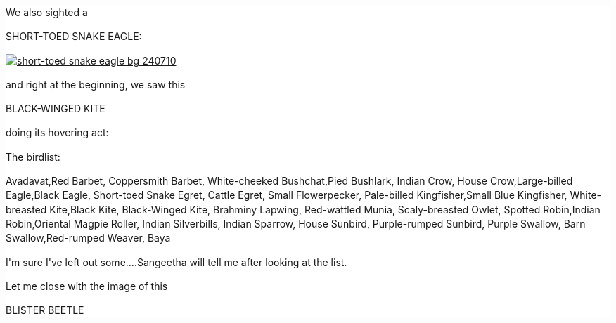 We also sighted a 

SHORT-TOED SNAKE EAGLE:

<a href="http://s835.photobucket.com/albums/zz275/dffrntpx/?action=view&amp;current=IMG_8488.jpg" target="_blank"><img src="http://i835.photobucket.com/albums/zz275/dffrntpx/IMG_8488.jpg" border="0" alt="short-toed snake eagle bg 240710"></a>

and right at the beginning, we saw this

BLACK-WINGED KITE

doing its hovering act:


<lj-embed id="439"/>

The birdlist:

Avadavat,Red
Barbet, Coppersmith
Barbet, White-cheeked
Bushchat,Pied
Bushlark, Indian
Crow, House
Crow,Large-billed
Eagle,Black
Eagle, Short-toed Snake
Egret, Cattle
Egret, Small
Flowerpecker, Pale-billed
Kingfisher,Small Blue
Kingfisher, White-breasted
Kite,Black
Kite, Black-Winged
Kite, Brahminy
Lapwing, Red-wattled
Munia, Scaly-breasted
Owlet, Spotted
Robin,Indian
Robin,Oriental Magpie
Roller, Indian
Silverbills, Indian
Sparrow, House
Sunbird, Purple-rumped
Sunbird, Purple
Swallow, Barn
Swallow,Red-rumped
Weaver, Baya


I'm sure I've left out some....Sangeetha will tell me after looking at the list.

</lj-cut>

Let me close with the image of this

BLISTER BEETLE 
